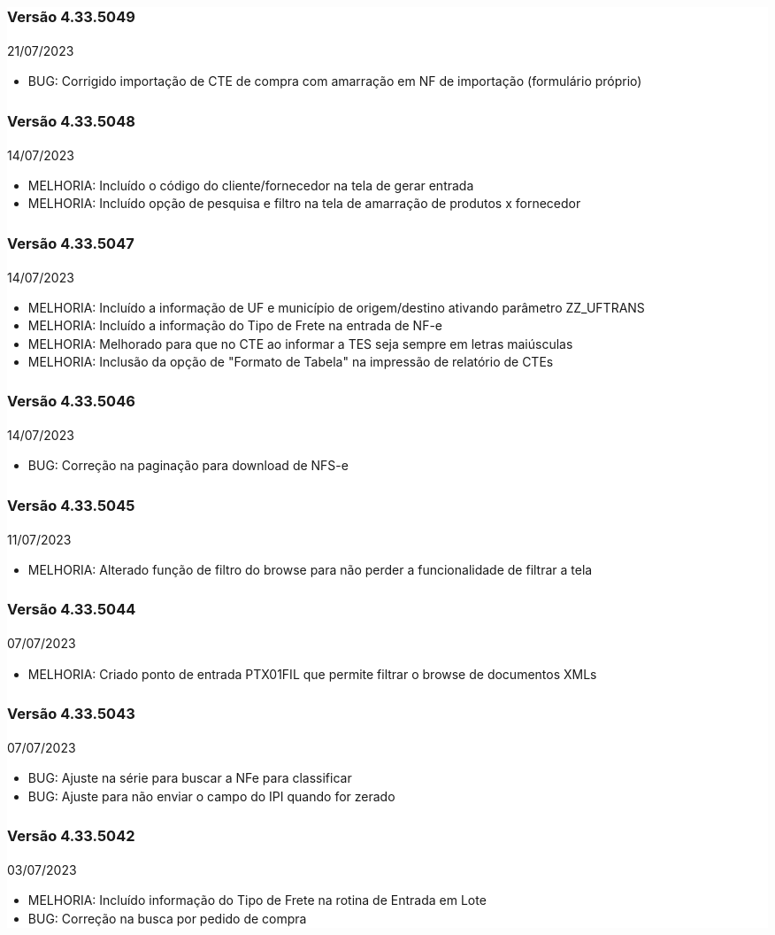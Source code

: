 ### Versão 4.33.5049

21/07/2023

- BUG: Corrigido importação de CTE de compra com amarração em NF de importação (formulário próprio)

### Versão 4.33.5048

14/07/2023

- MELHORIA: Incluído o código do cliente/fornecedor na tela de gerar entrada
- MELHORIA: Incluído opção de pesquisa e filtro na tela de amarração de produtos x fornecedor

### Versão 4.33.5047

14/07/2023

- MELHORIA: Incluído a informação de UF e município de origem/destino ativando parâmetro ZZ_UFTRANS
- MELHORIA: Incluído a informação do Tipo de Frete na entrada de NF-e
- MELHORIA: Melhorado para que no CTE ao informar a TES seja sempre em letras maiúsculas
- MELHORIA: Inclusão da opção de "Formato de Tabela" na impressão de relatório de CTEs


### Versão 4.33.5046

14/07/2023

- BUG: Correção na paginação para download de NFS-e


### Versão 4.33.5045

11/07/2023

- MELHORIA: Alterado função de filtro do browse para não perder a funcionalidade de filtrar a tela


### Versão 4.33.5044

07/07/2023

- MELHORIA: Criado ponto de entrada PTX01FIL que permite filtrar o browse de documentos XMLs

### Versão 4.33.5043

07/07/2023

- BUG: Ajuste na série para buscar a NFe para classificar
- BUG: Ajuste para não enviar o campo do IPI quando for zerado


### Versão 4.33.5042

03/07/2023

- MELHORIA: Incluído informação do Tipo de Frete na rotina de Entrada em Lote
- BUG: Correção na busca por pedido de compra
